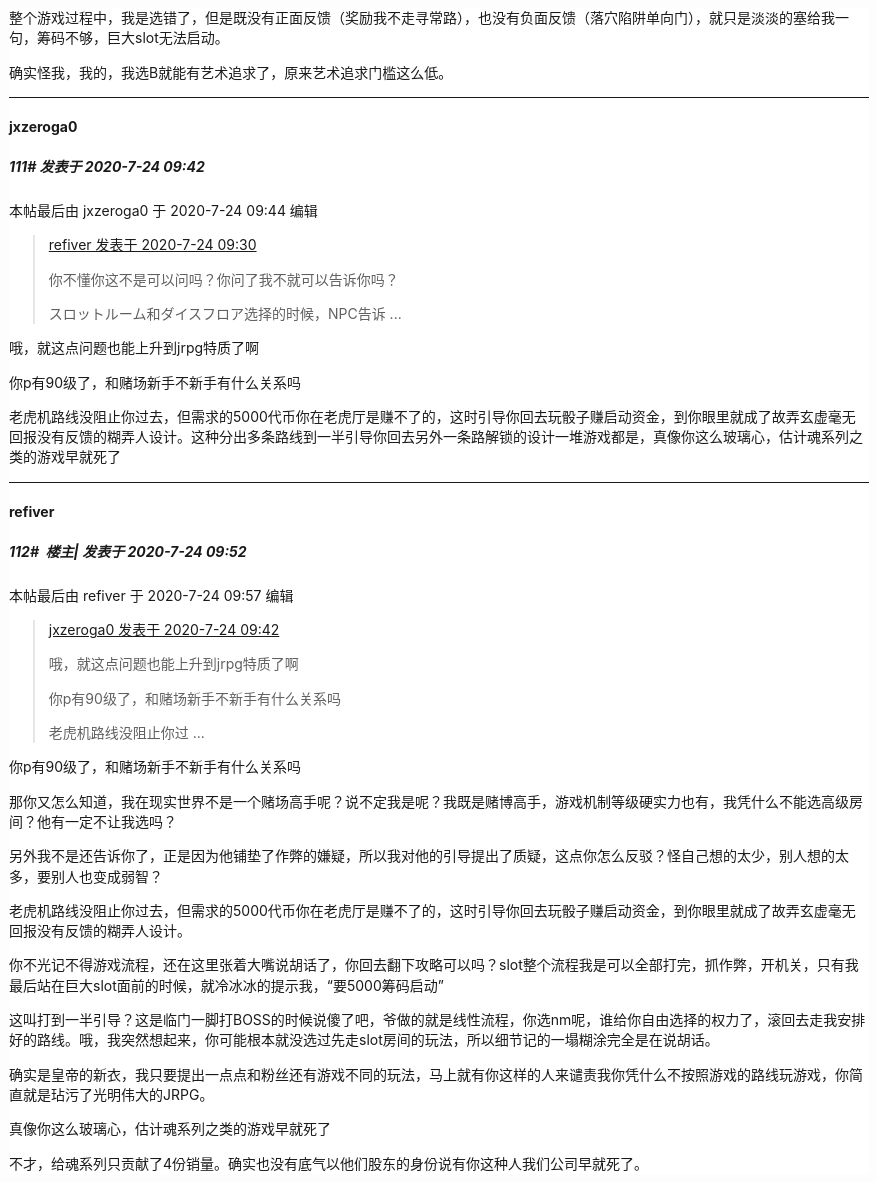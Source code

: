 整个游戏过程中，我是选错了，但是既没有正面反馈（奖励我不走寻常路），也没有负面反馈（落穴陷阱单向门），就只是淡淡的塞给我一句，筹码不够，巨大slot无法启动。


确实怪我，我的，我选B就能有艺术追求了，原来艺术追求门槛这么低。


-----

####  jxzeroga0  
##### 111#       发表于 2020-7-24 09:42


 本帖最后由 jxzeroga0 于 2020-7-24 09:44 编辑 
<blockquote><a href="httphttps://bbs.saraba1st.com/2b/forum.php?mod=redirect&amp;goto=findpost&amp;pid=48201277&amp;ptid=1950512" target="_blank">refiver 发表于 2020-7-24 09:30</a>

你不懂你这不是可以问吗？你问了我不就可以告诉你吗？


スロットルーム和ダイスフロア选择的时候，NPC告诉 ...</blockquote>
哦，就这点问题也能上升到jrpg特质了啊

你p有90级了，和赌场新手不新手有什么关系吗

老虎机路线没阻止你过去，但需求的5000代币你在老虎厅是赚不了的，这时引导你回去玩骰子赚启动资金，到你眼里就成了故弄玄虚毫无回报没有反馈的糊弄人设计。这种分出多条路线到一半引导你回去另外一条路解锁的设计一堆游戏都是，真像你这么玻璃心，估计魂系列之类的游戏早就死了


-----

####  refiver  
##### 112#         楼主| 发表于 2020-7-24 09:52


 本帖最后由 refiver 于 2020-7-24 09:57 编辑 
<blockquote><a href="httphttps://bbs.saraba1st.com/2b/forum.php?mod=redirect&amp;goto=findpost&amp;pid=48201393&amp;ptid=1950512" target="_blank">jxzeroga0 发表于 2020-7-24 09:42</a>

哦，就这点问题也能上升到jrpg特质了啊

你p有90级了，和赌场新手不新手有什么关系吗

老虎机路线没阻止你过 ...</blockquote>
你p有90级了，和赌场新手不新手有什么关系吗

那你又怎么知道，我在现实世界不是一个赌场高手呢？说不定我是呢？我既是赌博高手，游戏机制等级硬实力也有，我凭什么不能选高级房间？他有一定不让我选吗？

另外我不是还告诉你了，正是因为他铺垫了作弊的嫌疑，所以我对他的引导提出了质疑，这点你怎么反驳？怪自己想的太少，别人想的太多，要别人也变成弱智？


老虎机路线没阻止你过去，但需求的5000代币你在老虎厅是赚不了的，这时引导你回去玩骰子赚启动资金，到你眼里就成了故弄玄虚毫无回报没有反馈的糊弄人设计。

你不光记不得游戏流程，还在这里张着大嘴说胡话了，你回去翻下攻略可以吗？slot整个流程我是可以全部打完，抓作弊，开机关，只有我最后站在巨大slot面前的时候，就冷冰冰的提示我，“要5000筹码启动”

这叫打到一半引导？这是临门一脚打BOSS的时候说傻了吧，爷做的就是线性流程，你选nm呢，谁给你自由选择的权力了，滚回去走我安排好的路线。哦，我突然想起来，你可能根本就没选过先走slot房间的玩法，所以细节记的一塌糊涂完全是在说胡话。

确实是皇帝的新衣，我只要提出一点点和粉丝还有游戏不同的玩法，马上就有你这样的人来谴责我你凭什么不按照游戏的路线玩游戏，你简直就是玷污了光明伟大的JRPG。


真像你这么玻璃心，估计魂系列之类的游戏早就死了

不才，给魂系列只贡献了4份销量。确实也没有底气以他们股东的身份说有你这种人我们公司早就死了。
